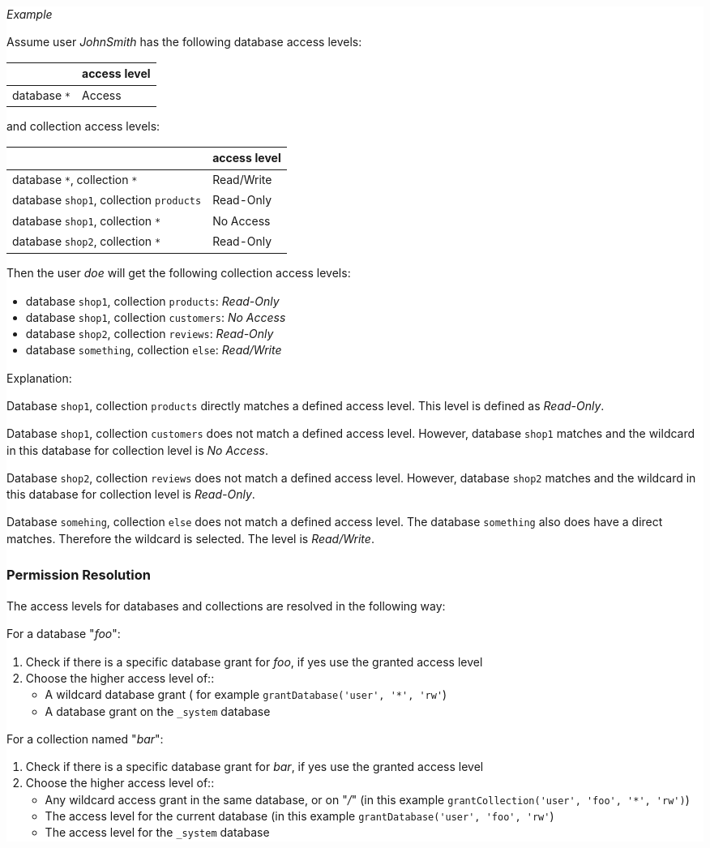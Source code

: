 *Example*

Assume user *JohnSmith* has the following database access levels:

|              | access level |
|--------------|--------------|
| database `*` | Access       |

and collection access levels:

|                                         | access level |
|-----------------------------------------|--------------|
| database `*`, collection `*`            | Read/Write   |
| database `shop1`, collection `products` | Read-Only    |
| database `shop1`, collection `*`        | No Access    |
| database `shop2`, collection `*`        | Read-Only    |

Then the user *doe* will get the following collection access levels:

- database `shop1`, collection `products`: *Read-Only*
- database `shop1`, collection `customers`: *No Access*
- database `shop2`, collection `reviews`: *Read-Only*
- database `something`, collection `else`: *Read/Write*

Explanation:

Database `shop1`, collection `products` directly matches a defined
access level. This level is defined as *Read-Only*.

Database `shop1`, collection `customers` does not match a defined access
level. However, database `shop1` matches and the wildcard in this
database for collection level is *No Access*.

Database `shop2`, collection `reviews` does not match a defined access
level. However, database `shop2` matches and the wildcard in this
database for collection level is *Read-Only*.

Database `somehing`, collection `else` does not match a defined access
level. The database `something` also does have a direct matches.
Therefore the wildcard is selected. The level is *Read/Write*.

### Permission Resolution

The access levels for databases and collections are resolved in the following way:

For a database "*foo*":
1. Check if there is a specific database grant for *foo*, if yes use the granted access level
2. Choose the higher access level of::
    * A wildcard database grant ( for example `grantDatabase('user', '*', 'rw'`)
    * A database grant on the `_system` database
  
For a collection named "*bar*":
1. Check if there is a specific database grant for *bar*, if yes use the granted access level
2. Choose the higher access level of::
    * Any wildcard access grant in the same database, or on "*/*" (in this example `grantCollection('user', 'foo', '*', 'rw')`) 
    * The access level for the current database (in this example `grantDatabase('user', 'foo', 'rw'`)
    * The access level for the `_system` database
    